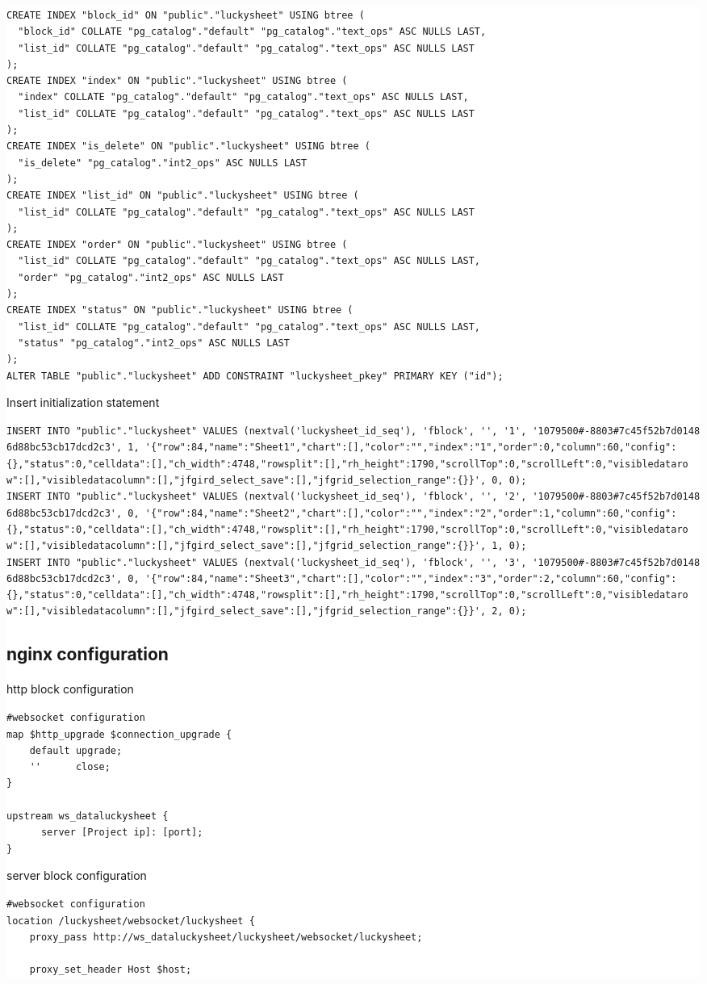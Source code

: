 ```
CREATE INDEX "block_id" ON "public"."luckysheet" USING btree (
  "block_id" COLLATE "pg_catalog"."default" "pg_catalog"."text_ops" ASC NULLS LAST,
  "list_id" COLLATE "pg_catalog"."default" "pg_catalog"."text_ops" ASC NULLS LAST
);
CREATE INDEX "index" ON "public"."luckysheet" USING btree (
  "index" COLLATE "pg_catalog"."default" "pg_catalog"."text_ops" ASC NULLS LAST,
  "list_id" COLLATE "pg_catalog"."default" "pg_catalog"."text_ops" ASC NULLS LAST
);
CREATE INDEX "is_delete" ON "public"."luckysheet" USING btree (
  "is_delete" "pg_catalog"."int2_ops" ASC NULLS LAST
);
CREATE INDEX "list_id" ON "public"."luckysheet" USING btree (
  "list_id" COLLATE "pg_catalog"."default" "pg_catalog"."text_ops" ASC NULLS LAST
);
CREATE INDEX "order" ON "public"."luckysheet" USING btree (
  "list_id" COLLATE "pg_catalog"."default" "pg_catalog"."text_ops" ASC NULLS LAST,
  "order" "pg_catalog"."int2_ops" ASC NULLS LAST
);
CREATE INDEX "status" ON "public"."luckysheet" USING btree (
  "list_id" COLLATE "pg_catalog"."default" "pg_catalog"."text_ops" ASC NULLS LAST,
  "status" "pg_catalog"."int2_ops" ASC NULLS LAST
);
ALTER TABLE "public"."luckysheet" ADD CONSTRAINT "luckysheet_pkey" PRIMARY KEY ("id");
```

Insert initialization statement
```
INSERT INTO "public"."luckysheet" VALUES (nextval('luckysheet_id_seq'), 'fblock', '', '1', '1079500#-8803#7c45f52b7d01486d88bc53cb17dcd2c3', 1, '{"row":84,"name":"Sheet1","chart":[],"color":"","index":"1","order":0,"column":60,"config":{},"status":0,"celldata":[],"ch_width":4748,"rowsplit":[],"rh_height":1790,"scrollTop":0,"scrollLeft":0,"visibledatarow":[],"visibledatacolumn":[],"jfgird_select_save":[],"jfgrid_selection_range":{}}', 0, 0);
INSERT INTO "public"."luckysheet" VALUES (nextval('luckysheet_id_seq'), 'fblock', '', '2', '1079500#-8803#7c45f52b7d01486d88bc53cb17dcd2c3', 0, '{"row":84,"name":"Sheet2","chart":[],"color":"","index":"2","order":1,"column":60,"config":{},"status":0,"celldata":[],"ch_width":4748,"rowsplit":[],"rh_height":1790,"scrollTop":0,"scrollLeft":0,"visibledatarow":[],"visibledatacolumn":[],"jfgird_select_save":[],"jfgrid_selection_range":{}}', 1, 0);
INSERT INTO "public"."luckysheet" VALUES (nextval('luckysheet_id_seq'), 'fblock', '', '3', '1079500#-8803#7c45f52b7d01486d88bc53cb17dcd2c3', 0, '{"row":84,"name":"Sheet3","chart":[],"color":"","index":"3","order":2,"column":60,"config":{},"status":0,"celldata":[],"ch_width":4748,"rowsplit":[],"rh_height":1790,"scrollTop":0,"scrollLeft":0,"visibledatarow":[],"visibledatacolumn":[],"jfgird_select_save":[],"jfgrid_selection_range":{}}', 2, 0);
```

## nginx configuration 
http block configuration
```
#websocket configuration
map $http_upgrade $connection_upgrade {
    default upgrade;
    ''      close;
}

upstream ws_dataluckysheet {
      server [Project ip]: [port];
}    
```
server block configuration
```
#websocket configuration
location /luckysheet/websocket/luckysheet {
    proxy_pass http://ws_dataluckysheet/luckysheet/websocket/luckysheet;

    proxy_set_header Host $host;
```